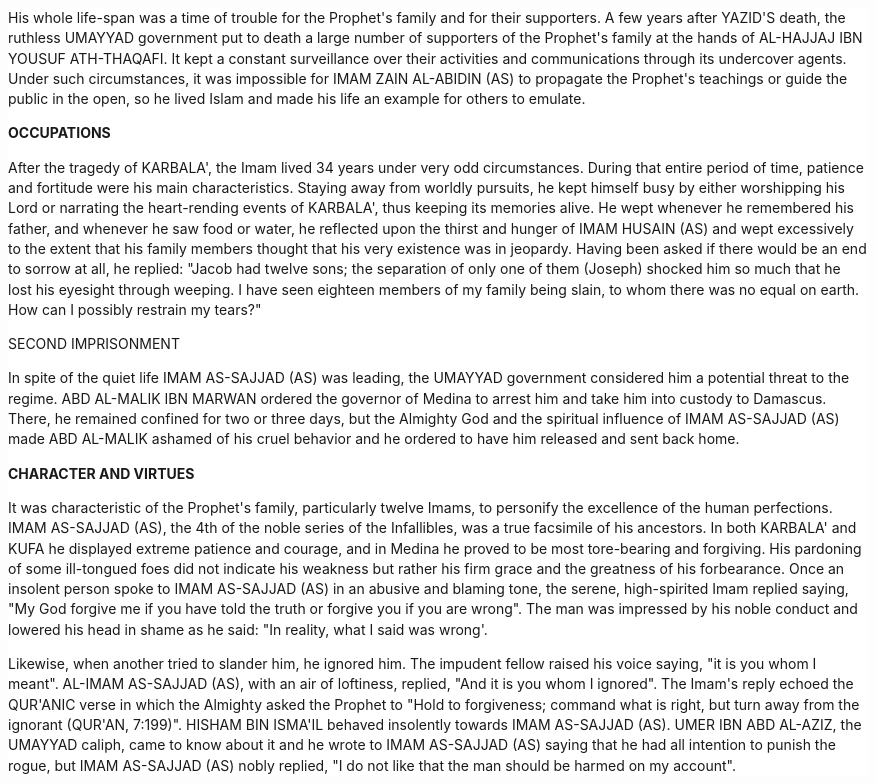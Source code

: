 His whole life-span was a time of trouble for the Prophet's family and
for their supporters. A few years after YAZID'S death, the ruthless
UMAYYAD government put to death a large number of supporters of the
Prophet's family at the hands of AL-HAJJAJ IBN YOUSUF ATH-THAQAFI. It
kept a constant surveillance over their activities and communications
through its undercover agents. Under such circumstances, it was
impossible for IMAM ZAIN AL-ABIDIN (AS) to propagate the Prophet's
teachings or guide the public in the open, so he lived Islam and made
his life an example for others to emulate.

**OCCUPATIONS**

After the tragedy of KARBALA', the Imam lived 34 years under very odd
circumstances. During that entire period of time, patience and fortitude
were his main characteristics. Staying away from worldly pursuits, he
kept himself busy by either worshipping his Lord or narrating the
heart-rending events of KARBALA', thus keeping its memories alive. He
wept whenever he remembered his father, and whenever he saw food or
water, he reflected upon the thirst and hunger of IMAM HUSAIN (AS) and
wept excessively to the extent that his family members thought that his
very existence was in jeopardy. Having been asked if there would be an
end to sorrow at all, he replied: "Jacob had twelve sons; the separation
of only one of them (Joseph) shocked him so much that he lost his
eyesight through weeping. I have seen eighteen members of my family
being slain, to whom there was no equal on earth. How can I possibly
restrain my tears?"

SECOND IMPRISONMENT

In spite of the quiet life IMAM AS-SAJJAD (AS) was leading, the UMAYYAD
government considered him a potential threat to the regime. ABD AL-MALIK
IBN MARWAN ordered the governor of Medina to arrest him and take him
into custody to Damascus. There, he remained confined for two or three
days, but the Almighty God and the spiritual influence of IMAM AS-SAJJAD
(AS) made ABD AL-MALIK ashamed of his cruel behavior and he ordered to
have him released and sent back home.

**CHARACTER AND VIRTUES**

It was characteristic of the Prophet's family, particularly twelve
Imams, to personify the excellence of the human perfections. IMAM
AS-SAJJAD (AS), the 4th of the noble series of the Infallibles, was a
true facsimile of his ancestors. In both KARBALA' and KUFA he displayed
extreme patience and courage, and in Medina he proved to be most
tore-bearing and forgiving. His pardoning of some ill-tongued foes did
not indicate his weakness but rather his firm grace and the greatness of
his forbearance. Once an insolent person spoke to IMAM AS-SAJJAD (AS) in
an abusive and blaming tone, the serene, high-spirited Imam replied
saying, "My God forgive me if you have told the truth or forgive you if
you are wrong". The man was impressed by his noble conduct and lowered
his head in shame as he said: "In reality, what I said was wrong'.

Likewise, when another tried to slander him, he ignored him. The
impudent fellow raised his voice saying, "it is you whom I meant".
AL-IMAM AS-SAJJAD (AS), with an air of loftiness, replied, "And it is
you whom I ignored". The Imam's reply echoed the QUR'ANIC verse in which
the Almighty asked the Prophet to "Hold to forgiveness; command what is
right, but turn away from the ignorant (QUR'AN, 7:199)". HISHAM BIN
ISMA'IL behaved insolently towards IMAM AS-SAJJAD (AS). UMER IBN ABD
AL-AZIZ, the UMAYYAD caliph, came to know about it and he wrote to IMAM
AS-SAJJAD (AS) saying that he had all intention to punish the rogue, but
IMAM AS-SAJJAD (AS) nobly replied, "I do not like that the man should be
harmed on my account".

